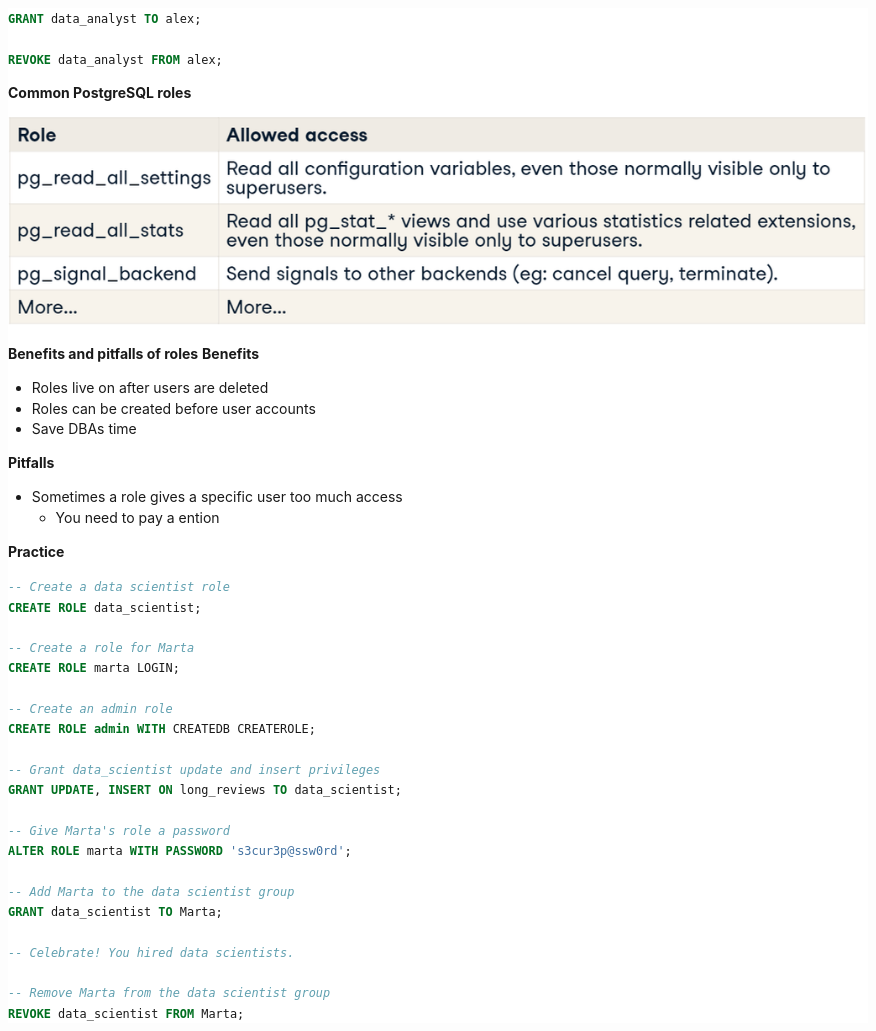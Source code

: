 ```sql
GRANT data_analyst TO alex;

REVOKE data_analyst FROM alex;
```

**Common PostgreSQL roles**

<img src="/assets/images/20210507_DatabaseDesign/pic42.png" class="largepic"/>

**Benefits and pitfalls of roles**
**Benefits**
* Roles live on after users are deleted
* Roles can be created before user accounts 
* Save DBAs time

**Pitfalls**
* Sometimes a role gives a specific user too much access 
    * You need to pay a ention


**Practice**
```sql
-- Create a data scientist role
CREATE ROLE data_scientist;

-- Create a role for Marta
CREATE ROLE marta LOGIN;

-- Create an admin role
CREATE ROLE admin WITH CREATEDB CREATEROLE;

-- Grant data_scientist update and insert privileges
GRANT UPDATE, INSERT ON long_reviews TO data_scientist;

-- Give Marta's role a password
ALTER ROLE marta WITH PASSWORD 's3cur3p@ssw0rd';

-- Add Marta to the data scientist group
GRANT data_scientist TO Marta;

-- Celebrate! You hired data scientists.

-- Remove Marta from the data scientist group
REVOKE data_scientist FROM Marta;
```
